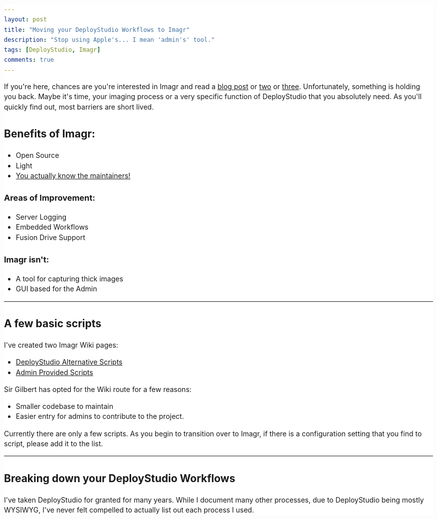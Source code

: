```yaml
---
layout: post
title: "Moving your DeployStudio Workflows to Imagr"
description: "Stop using Apple's... I mean 'admin's' tool."
tags: [DeployStudio, Imagr]
comments: true
---
```


If you're here, chances are you're interested in Imagr and read a [blog post](https://managingosx.wordpress.com/2015/04/22/introducing-imagr/) or [two](https://managingosx.wordpress.com/2015/04/22/setting-up-server-side-resources-for-imagr-testing/) or [three](https://osxdominion.wordpress.com/2015/05/12/we-are-imagr-and-so-can-you/). Unfortunately, something is holding you back. Maybe it's time, your imaging process or a very specific function of DeployStudio that you absolutely need. As you'll quickly find out, most barriers are short lived.

## Benefits of Imagr:
- Open Source
- Light
- [You actually know the maintainers!](https://groups.google.com/forum/#!topic/macenterprise/neLd-ScON5o)

### Areas of Improvement:
- Server Logging
- Embedded Workflows
- Fusion Drive Support

### Imagr isn't:
- A tool for capturing thick images
- GUI based for the Admin

---

## A few basic scripts
I've created two Imagr Wiki pages:

- [DeployStudio Alternative Scripts](https://github.com/grahamgilbert/imagr/wiki/DeployStudio-Alternative-Scripts)
- [Admin Provided Scripts](https://github.com/grahamgilbert/imagr/wiki/Admin-Provided-Scripts)

Sir Gilbert has opted for the Wiki route for a few reasons:

- Smaller codebase to maintain
- Easier entry for admins to contribute to the project.

Currently there are only a few scripts. As you begin to transition over to Imagr, if there is a configuration setting that you find to script, please add it to the list.

---

## Breaking down your DeployStudio Workflows
I've taken DeployStudio for granted for many years. While I document many other processes, due to DeployStudio being mostly WYSIWYG, I've never felt compelled to actually list out each process I used.
